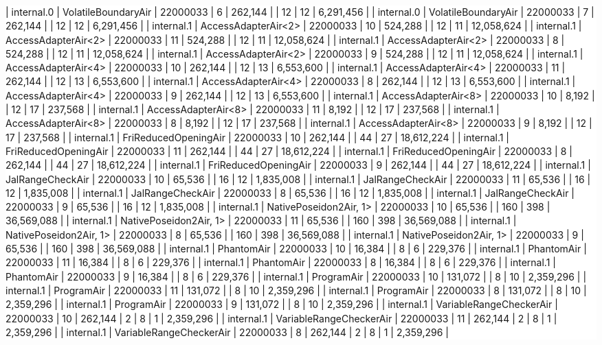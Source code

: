 | internal.0 | VolatileBoundaryAir | 22000033 | 6 | 262,144 |  | 12 | 12 | 6,291,456 | 
| internal.0 | VolatileBoundaryAir | 22000033 | 7 | 262,144 |  | 12 | 12 | 6,291,456 | 
| internal.1 | AccessAdapterAir<2> | 22000033 | 10 | 524,288 |  | 12 | 11 | 12,058,624 | 
| internal.1 | AccessAdapterAir<2> | 22000033 | 11 | 524,288 |  | 12 | 11 | 12,058,624 | 
| internal.1 | AccessAdapterAir<2> | 22000033 | 8 | 524,288 |  | 12 | 11 | 12,058,624 | 
| internal.1 | AccessAdapterAir<2> | 22000033 | 9 | 524,288 |  | 12 | 11 | 12,058,624 | 
| internal.1 | AccessAdapterAir<4> | 22000033 | 10 | 262,144 |  | 12 | 13 | 6,553,600 | 
| internal.1 | AccessAdapterAir<4> | 22000033 | 11 | 262,144 |  | 12 | 13 | 6,553,600 | 
| internal.1 | AccessAdapterAir<4> | 22000033 | 8 | 262,144 |  | 12 | 13 | 6,553,600 | 
| internal.1 | AccessAdapterAir<4> | 22000033 | 9 | 262,144 |  | 12 | 13 | 6,553,600 | 
| internal.1 | AccessAdapterAir<8> | 22000033 | 10 | 8,192 |  | 12 | 17 | 237,568 | 
| internal.1 | AccessAdapterAir<8> | 22000033 | 11 | 8,192 |  | 12 | 17 | 237,568 | 
| internal.1 | AccessAdapterAir<8> | 22000033 | 8 | 8,192 |  | 12 | 17 | 237,568 | 
| internal.1 | AccessAdapterAir<8> | 22000033 | 9 | 8,192 |  | 12 | 17 | 237,568 | 
| internal.1 | FriReducedOpeningAir | 22000033 | 10 | 262,144 |  | 44 | 27 | 18,612,224 | 
| internal.1 | FriReducedOpeningAir | 22000033 | 11 | 262,144 |  | 44 | 27 | 18,612,224 | 
| internal.1 | FriReducedOpeningAir | 22000033 | 8 | 262,144 |  | 44 | 27 | 18,612,224 | 
| internal.1 | FriReducedOpeningAir | 22000033 | 9 | 262,144 |  | 44 | 27 | 18,612,224 | 
| internal.1 | JalRangeCheckAir | 22000033 | 10 | 65,536 |  | 16 | 12 | 1,835,008 | 
| internal.1 | JalRangeCheckAir | 22000033 | 11 | 65,536 |  | 16 | 12 | 1,835,008 | 
| internal.1 | JalRangeCheckAir | 22000033 | 8 | 65,536 |  | 16 | 12 | 1,835,008 | 
| internal.1 | JalRangeCheckAir | 22000033 | 9 | 65,536 |  | 16 | 12 | 1,835,008 | 
| internal.1 | NativePoseidon2Air<BabyBearParameters>, 1> | 22000033 | 10 | 65,536 |  | 160 | 398 | 36,569,088 | 
| internal.1 | NativePoseidon2Air<BabyBearParameters>, 1> | 22000033 | 11 | 65,536 |  | 160 | 398 | 36,569,088 | 
| internal.1 | NativePoseidon2Air<BabyBearParameters>, 1> | 22000033 | 8 | 65,536 |  | 160 | 398 | 36,569,088 | 
| internal.1 | NativePoseidon2Air<BabyBearParameters>, 1> | 22000033 | 9 | 65,536 |  | 160 | 398 | 36,569,088 | 
| internal.1 | PhantomAir | 22000033 | 10 | 16,384 |  | 8 | 6 | 229,376 | 
| internal.1 | PhantomAir | 22000033 | 11 | 16,384 |  | 8 | 6 | 229,376 | 
| internal.1 | PhantomAir | 22000033 | 8 | 16,384 |  | 8 | 6 | 229,376 | 
| internal.1 | PhantomAir | 22000033 | 9 | 16,384 |  | 8 | 6 | 229,376 | 
| internal.1 | ProgramAir | 22000033 | 10 | 131,072 |  | 8 | 10 | 2,359,296 | 
| internal.1 | ProgramAir | 22000033 | 11 | 131,072 |  | 8 | 10 | 2,359,296 | 
| internal.1 | ProgramAir | 22000033 | 8 | 131,072 |  | 8 | 10 | 2,359,296 | 
| internal.1 | ProgramAir | 22000033 | 9 | 131,072 |  | 8 | 10 | 2,359,296 | 
| internal.1 | VariableRangeCheckerAir | 22000033 | 10 | 262,144 | 2 | 8 | 1 | 2,359,296 | 
| internal.1 | VariableRangeCheckerAir | 22000033 | 11 | 262,144 | 2 | 8 | 1 | 2,359,296 | 
| internal.1 | VariableRangeCheckerAir | 22000033 | 8 | 262,144 | 2 | 8 | 1 | 2,359,296 | 